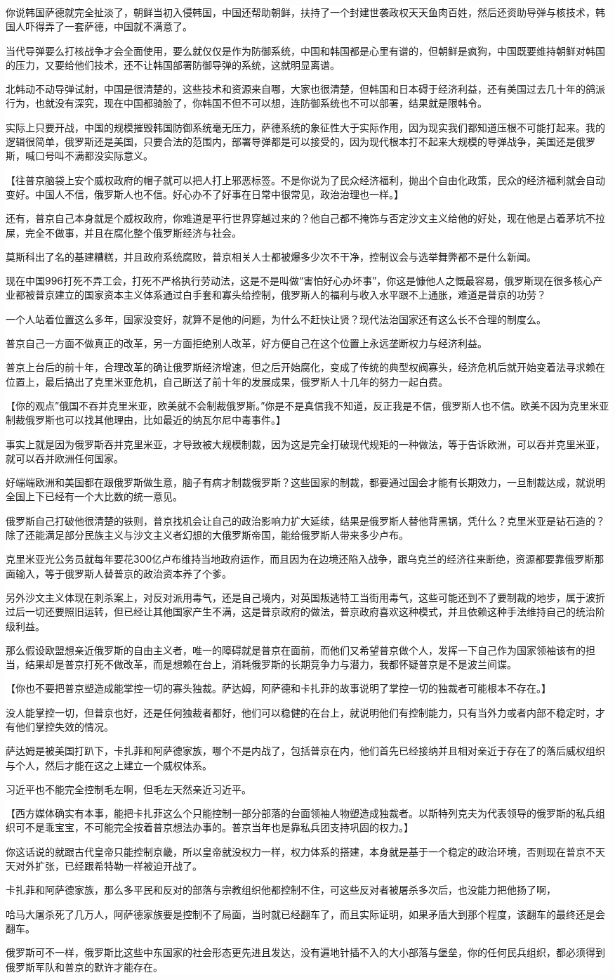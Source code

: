 你说韩国萨德就完全扯淡了，朝鲜当初入侵韩国，中国还帮助朝鲜，扶持了一个封建世袭政权天天鱼肉百姓，然后还资助导弹与核技术，韩国人吓得弄了一套萨德，中国就不满意了。

当代导弹要么打核战争才会全面使用，要么就仅仅是作为防御系统，中国和韩国都是心里有谱的，但朝鲜是疯狗，中国既要维持朝鲜对韩国的压力，又要给他们技术，还不让韩国部署防御导弹的系统，这就明显离谱。

北韩动不动导弹试射，中国是很清楚的，这些技术和资源来自哪，大家也很清楚，但韩国和日本碍于经济利益，还有美国过去几十年的鸽派行为，也就没有深究，现在中国都骑脸了，你韩国不但不可以想，连防御系统也不可以部署，结果就是限韩令。

实际上只要开战，中国的规模摧毁韩国防御系统毫无压力，萨德系统的象征性大于实际作用，因为现实我们都知道压根不可能打起来。我的逻辑很简单，俄罗斯还是美国，只要合法的范围内，部署导弹都是可以接受的，因为现代根本打不起来大规模的导弹战争，美国还是俄罗斯，喊口号叫不满都没实际意义。

【往普京脑袋上安个威权政府的帽子就可以把人打上邪恶标签。不是你说为了民众经济福利，抛出个自由化政策，民众的经济福利就会自动变好。中国人不信，俄罗斯人也不信。好心办不了好事在日常中很常见，政治治理也一样。】

还有，普京自己本身就是个威权政府，你难道是平行世界穿越过来的？他自己都不掩饰与否定沙文主义给他的好处，现在他是占着茅坑不拉屎，完全不做事，并且在腐化整个俄罗斯经济与社会。

莫斯科出了名的基建糟糕，并且政府系统腐败，普京相关人士都被爆多少次不干净，控制议会与选举舞弊都不是什么新闻。

现在中国996打死不弄工会，打死不严格执行劳动法，这是不是叫做“害怕好心办坏事”，你这是慷他人之慨最容易，俄罗斯现在很多核心产业都被普京建立的国家资本主义体系通过白手套和寡头给控制，俄罗斯人的福利与收入水平跟不上通胀，难道是普京的功劳？

一个人站着位置这么多年，国家没变好，就算不是他的问题，为什么不赶快让贤？现代法治国家还有这么长不合理的制度么。

普京自己一方面不做真正的改革，另一方面拒绝别人改革，好方便自己在这个位置上永远垄断权力与经济利益。

普京上台后的前十年，合理改革的确让俄罗斯经济增速，但之后开始腐化，变成了传统的典型权阀寡头，经济危机后就开始变着法寻求赖在位置上，最后搞出了克里米亚危机，自己断送了前十年的发展成果，俄罗斯人十几年的努力一起白费。

【你的观点”俄国不吞并克里米亚，欧美就不会制裁俄罗斯。”你是不是真信我不知道，反正我是不信，俄罗斯人也不信。欧美不因为克里米亚制裁俄罗斯也可以找其他理由，比如最近的纳瓦尔尼中毒事件。】

事实上就是因为俄罗斯吞并克里米亚，才导致被大规模制裁，因为这是完全打破现代规矩的一种做法，等于告诉欧洲，可以吞并克里米亚，就可以吞并欧洲任何国家。

好端端欧洲和美国都在跟俄罗斯做生意，脑子有病才制裁俄罗斯？这些国家的制裁，都要通过国会才能有长期效力，一旦制裁达成，就说明全国上下已经有一个大比数的统一意见。

俄罗斯自己打破他很清楚的铁则，普京找机会让自己的政治影响力扩大延续，结果是俄罗斯人替他背黑锅，凭什么？克里米亚是钻石造的？除了还能满足部分民族主义与沙文主义者幻想的大俄罗斯帝国，能给俄罗斯人带来多少卢布。

克里米亚光公务员就每年要花300亿卢布维持当地政府运作，而且因为在边境还陷入战争，跟乌克兰的经济往来断绝，资源都要靠俄罗斯那面输入，等于俄罗斯人替普京的政治资本养了个爹。

另外沙文主义体现在刺杀案上，对反对派用毒气，还是自己境内，对英国叛逃特工当街用毒气，这些可能还到不了要制裁的地步，属于波折过后一切还要照旧运转，但已经让其他国家产生不满，这是普京政府的做法，普京政府喜欢这种模式，并且依赖这种手法维持自己的统治阶级利益。

那么假设欧盟想亲近俄罗斯的自由主义者，唯一的障碍就是普京在面前，而他们又希望普京做个人，发挥一下自己作为国家领袖该有的担当，结果却是普京打死不做改革，而是想赖在台上，消耗俄罗斯的长期竞争力与潜力，我都怀疑普京是不是波兰间谍。

【你也不要把普京塑造成能掌控一切的寡头独裁。萨达姆，阿萨德和卡扎菲的故事说明了掌控一切的独裁者可能根本不存在。】

没人能掌控一切，但普京也好，还是任何独裁者都好，他们可以稳健的在台上，就说明他们有控制能力，只有当外力或者内部不稳定时，才有他们掌控失效的情况。

萨达姆是被美国打趴下，卡扎菲和阿萨德家族，哪个不是内战了，包括普京在内，他们首先已经接纳并且相对亲近于存在了的落后威权组织与个人，然后才能在这之上建立一个威权体系。

习近平也不能完全控制毛左啊，但毛左天然亲近习近平。

【西方媒体确实有本事，能把卡扎菲这么个只能控制一部分部落的台面领袖人物塑造成独裁者。以斯特列克夫为代表领导的俄罗斯的私兵组织可不是乖宝宝，不可能完全按着普京想法办事的。普京当年也是靠私兵团支持巩固的权力。】

你这话说的就跟古代皇帝只能控制京畿，所以皇帝就没权力一样，权力体系的搭建，本身就是基于一个稳定的政治环境，否则现在普京不天天对外扩张，已经跟希特勒一样被迫开战了。

卡扎菲和阿萨德家族，那么多平民和反对的部落与宗教组织他都控制不住，可这些反对者被屠杀多次后，也没能力把他扬了啊，

哈马大屠杀死了几万人，阿萨德家族要是控制不了局面，当时就已经翻车了，而且实际证明，如果矛盾大到那个程度，该翻车的最终还是会翻车。

俄罗斯可不一样，俄罗斯比这些中东国家的社会形态更先进且发达，没有遍地针插不入的大小部落与堡垒，你的任何民兵组织，都必须得到俄罗斯军队和普京的默许才能存在。
